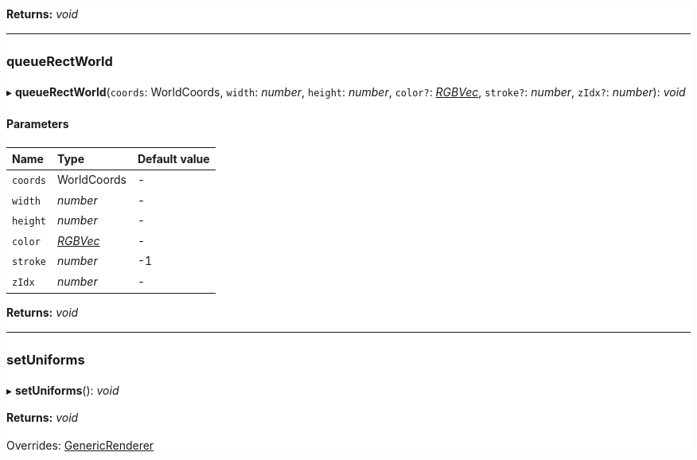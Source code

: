 **Returns:** _void_

---

### queueRectWorld

▸ **queueRectWorld**(`coords`: WorldCoords, `width`: _number_, `height`: _number_, `color?`: [_RGBVec_](../modules/frontend_renderers_gamerenderer_enginetypes.md#rgbvec), `stroke?`: _number_, `zIdx?`: _number_): _void_

#### Parameters

| Name     | Type                                                                         | Default value |
| :------- | :--------------------------------------------------------------------------- | :------------ |
| `coords` | WorldCoords                                                                  | -             |
| `width`  | _number_                                                                     | -             |
| `height` | _number_                                                                     | -             |
| `color`  | [_RGBVec_](../modules/frontend_renderers_gamerenderer_enginetypes.md#rgbvec) | -             |
| `stroke` | _number_                                                                     | -1            |
| `zIdx`   | _number_                                                                     | -             |

**Returns:** _void_

---

### setUniforms

▸ **setUniforms**(): _void_

**Returns:** _void_

Overrides: [GenericRenderer](frontend_renderers_gamerenderer_webgl_genericrenderer.genericrenderer.md)

